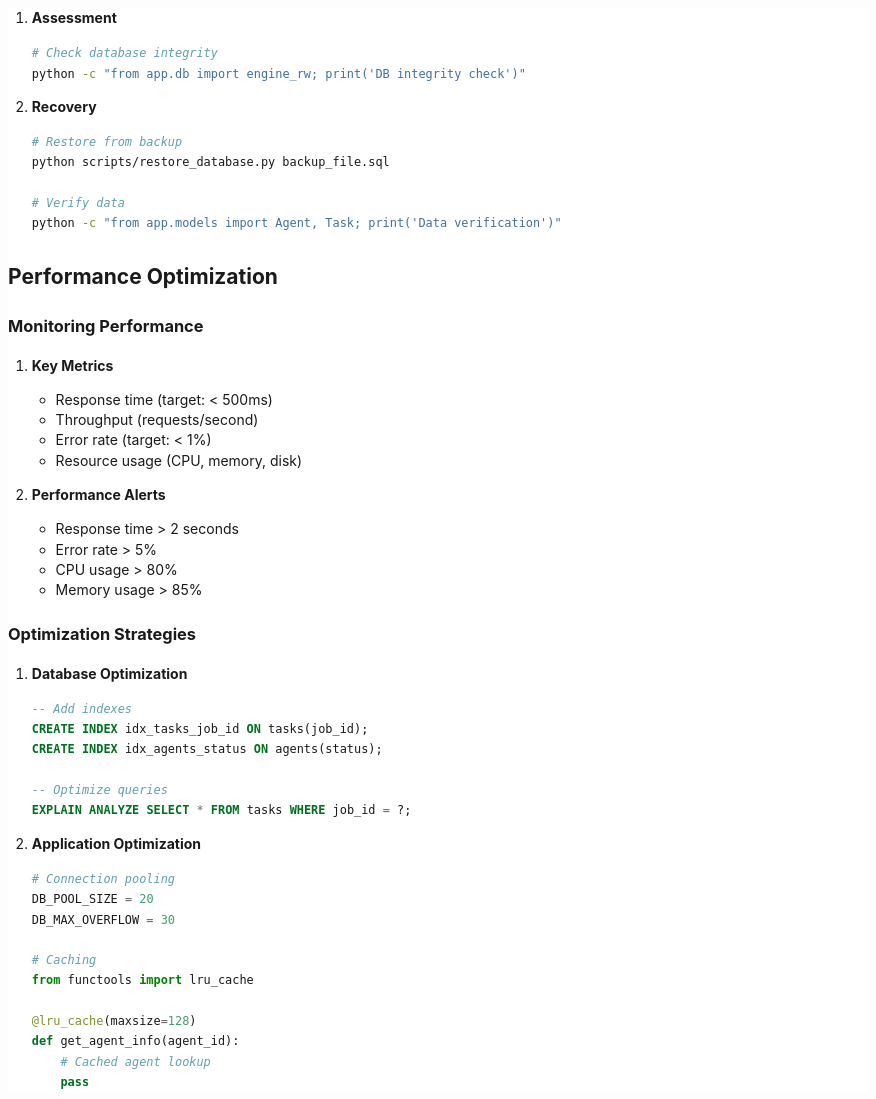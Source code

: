 1. **Assessment**
   ```bash
   # Check database integrity
   python -c "from app.db import engine_rw; print('DB integrity check')"
   ```

2. **Recovery**
   ```bash
   # Restore from backup
   python scripts/restore_database.py backup_file.sql
   
   # Verify data
   python -c "from app.models import Agent, Task; print('Data verification')"
   ```

## Performance Optimization

### Monitoring Performance

1. **Key Metrics**
   - Response time (target: < 500ms)
   - Throughput (requests/second)
   - Error rate (target: < 1%)
   - Resource usage (CPU, memory, disk)

2. **Performance Alerts**
   - Response time > 2 seconds
   - Error rate > 5%
   - CPU usage > 80%
   - Memory usage > 85%

### Optimization Strategies

1. **Database Optimization**
   ```sql
   -- Add indexes
   CREATE INDEX idx_tasks_job_id ON tasks(job_id);
   CREATE INDEX idx_agents_status ON agents(status);
   
   -- Optimize queries
   EXPLAIN ANALYZE SELECT * FROM tasks WHERE job_id = ?;
   ```

2. **Application Optimization**
   ```python
   # Connection pooling
   DB_POOL_SIZE = 20
   DB_MAX_OVERFLOW = 30
   
   # Caching
   from functools import lru_cache
   
   @lru_cache(maxsize=128)
   def get_agent_info(agent_id):
       # Cached agent lookup
       pass
   ```
